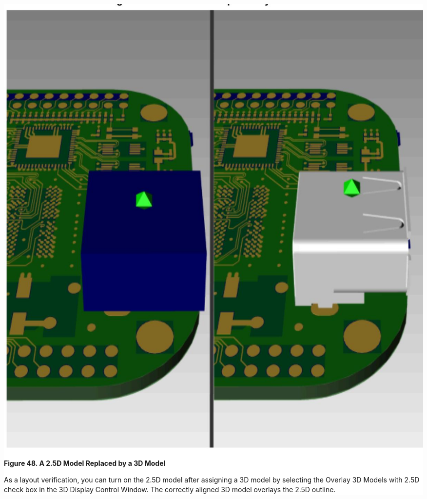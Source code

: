 ![](/layout/guide/22/_page_22_Picture_1.jpeg)

**Figure 48. A 2.5D Model Replaced by a 3D Model**

As a layout verification, you can turn on the 2.5D model after assigning a 3D model by selecting the Overlay 3D Models with 2.5D check box in the 3D Display Control Window. The correctly aligned 3D model overlays the 2.5D outline.
